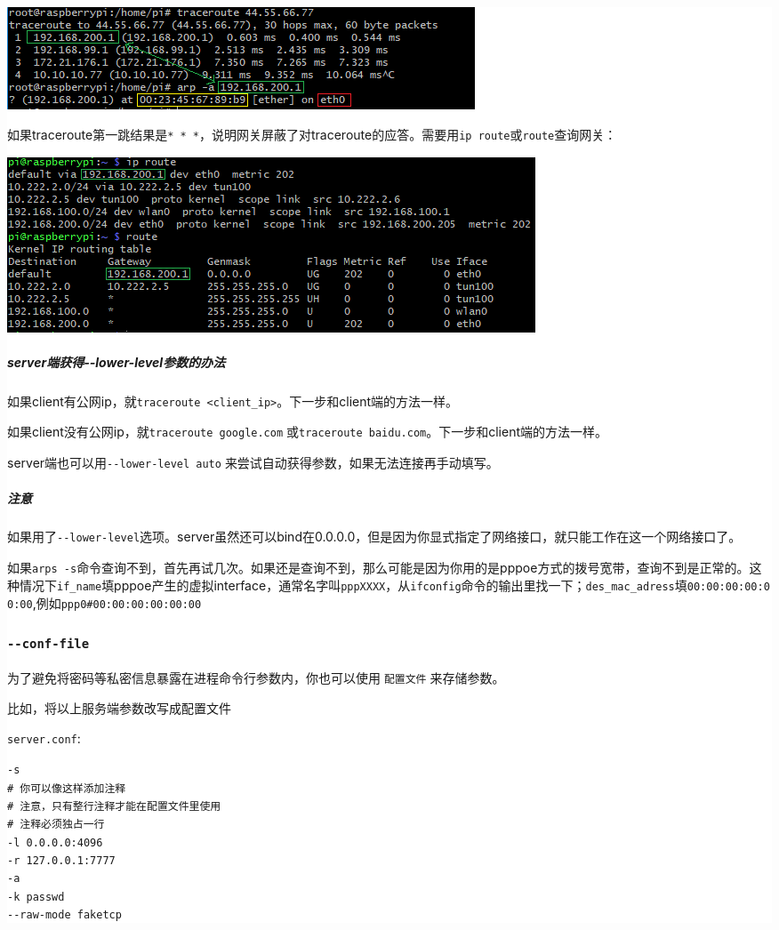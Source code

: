 ![](/images/lower_level.PNG)

如果traceroute第一跳结果是`* * *`，说明网关屏蔽了对traceroute的应答。需要用`ip route`或`route`查询网关：

![](/images/route.PNG)
##### server端获得--lower-level参数的办法
如果client有公网ip，就`traceroute <client_ip>`。下一步和client端的方法一样。

如果client没有公网ip，就`traceroute google.com` 或`traceroute baidu.com`。下一步和client端的方法一样。

server端也可以用`--lower-level auto` 来尝试自动获得参数，如果无法连接再手动填写。

##### 注意
如果用了`--lower-level`选项。server虽然还可以bind在0.0.0.0，但是因为你显式指定了网络接口，就只能工作在这一个网络接口了。

如果`arps -s`命令查询不到，首先再试几次。如果还是查询不到，那么可能是因为你用的是pppoe方式的拨号宽带，查询不到是正常的。这种情况下`if_name`填pppoe产生的虚拟interface，通常名字叫`pppXXXX`，从`ifconfig`命令的输出里找一下；`des_mac_adress`填`00:00:00:00:00:00`,例如`ppp0#00:00:00:00:00:00`

### `--conf-file`

为了避免将密码等私密信息暴露在进程命令行参数内，你也可以使用 `配置文件` 来存储参数。

比如，将以上服务端参数改写成配置文件

`server.conf`:

```
-s
# 你可以像这样添加注释
# 注意，只有整行注释才能在配置文件里使用
# 注释必须独占一行
-l 0.0.0.0:4096
-r 127.0.0.1:7777
-a
-k passwd
--raw-mode faketcp
```
